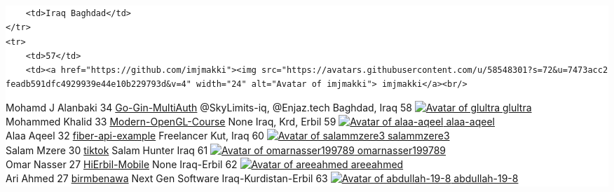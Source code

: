 		<td>Iraq Baghdad</td>
	</tr>
	<tr>
		<td>57</td>
		<td><a href="https://github.com/imjmakki"><img src="https://avatars.githubusercontent.com/u/58548301?s=72&u=7473acc2feadb591dfc4929939e44e10b229793d&v=4" width="24" alt="Avatar of imjmakki"> imjmakki</a><br/>
Mohamd J Alanbaki</td>
		<td>34</td>
		<td><a href="https://github.com/imjmakki/Go-Gin-MultiAuth">Go-Gin-MultiAuth</a></td>
		<td>@SkyLimits-iq, @Enjaz.tech</td>
		<td>Baghdad, Iraq</td>
	</tr>
	<tr>
		<td>58</td>
		<td><a href="https://github.com/glultra"><img src="https://avatars.githubusercontent.com/u/77267002?s=72&u=891781ea2fce8fd3d4fdf44f869af2796939b6e6&v=4" width="24" alt="Avatar of glultra"> glultra</a><br/>
Mohammed Khalid</td>
		<td>33</td>
		<td><a href="https://github.com/glultra/Modern-OpenGL-Course">Modern-OpenGL-Course</a></td>
		<td>None</td>
		<td>Iraq, Krd, Erbil </td>
	</tr>
	<tr>
		<td>59</td>
		<td><a href="https://github.com/alaa-aqeel"><img src="https://avatars.githubusercontent.com/u/25761530?s=72&u=435c11ecf792db59301b9cbd8006dab71489c323&v=4" width="24" alt="Avatar of alaa-aqeel"> alaa-aqeel</a><br/>
Alaa Aqeel</td>
		<td>32</td>
		<td><a href="https://github.com/alaa-aqeel/fiber-api-example">fiber-api-example</a></td>
		<td>Freelancer</td>
		<td>Kut, Iraq</td>
	</tr>
	<tr>
		<td>60</td>
		<td><a href="https://github.com/salammzere3"><img src="https://avatars.githubusercontent.com/u/81921816?s=72&u=4ef3388d2a5e91c6f1593f2f409141249a4a61c9&v=4" width="24" alt="Avatar of salammzere3"> salammzere3</a><br/>
Salam Mzere</td>
		<td>30</td>
		<td><a href="https://github.com/salammzere3/tiktok">tiktok</a></td>
		<td>Salam Hunter</td>
		<td>Iraq</td>
	</tr>
	<tr>
		<td>61</td>
		<td><a href="https://github.com/omarnasser199789"><img src="https://avatars.githubusercontent.com/u/22509641?s=72&u=170386f513acec85fe46c9e787b67571874af7cb&v=4" width="24" alt="Avatar of omarnasser199789"> omarnasser199789</a><br/>
Omar Nasser</td>
		<td>27</td>
		<td><a href="https://github.com/omarnasser199789/HiErbil-Mobile">HiErbil-Mobile</a></td>
		<td>None</td>
		<td>Iraq-Erbil</td>
	</tr>
	<tr>
		<td>62</td>
		<td><a href="https://github.com/areeahmed"><img src="https://avatars.githubusercontent.com/u/59537867?s=72&u=342ecef024bb7cb0f51aec069f33fedecba5dd05&v=4" width="24" alt="Avatar of areeahmed"> areeahmed</a><br/>
Ari Ahmed</td>
		<td>27</td>
		<td><a href="https://github.com/areeahmed/birmbenawa">birmbenawa</a></td>
		<td>Next Gen Software</td>
		<td>Iraq-Kurdistan-Erbil</td>
	</tr>
	<tr>
		<td>63</td>
		<td><a href="https://github.com/abdullah-19-8"><img src="https://avatars.githubusercontent.com/u/80915741?s=72&u=3df899a96889cd4a4d445117685bab4b69947df6&v=4" width="24" alt="Avatar of abdullah-19-8"> abdullah-19-8</a><br/>